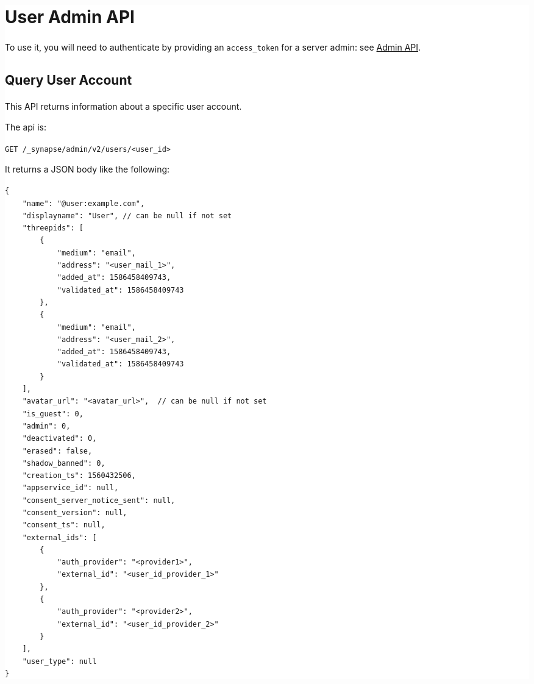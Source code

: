# User Admin API

To use it, you will need to authenticate by providing an `access_token`
for a server admin: see [Admin API](../usage/administration/admin_api/).

## Query User Account

This API returns information about a specific user account.

The api is:

```
GET /_synapse/admin/v2/users/<user_id>
```

It returns a JSON body like the following:

```jsonc
{
    "name": "@user:example.com",
    "displayname": "User", // can be null if not set
    "threepids": [
        {
            "medium": "email",
            "address": "<user_mail_1>",
            "added_at": 1586458409743,
            "validated_at": 1586458409743
        },
        {
            "medium": "email",
            "address": "<user_mail_2>",
            "added_at": 1586458409743,
            "validated_at": 1586458409743
        }
    ],
    "avatar_url": "<avatar_url>",  // can be null if not set
    "is_guest": 0,
    "admin": 0,
    "deactivated": 0,
    "erased": false,
    "shadow_banned": 0,
    "creation_ts": 1560432506,
    "appservice_id": null,
    "consent_server_notice_sent": null,
    "consent_version": null,
    "consent_ts": null,
    "external_ids": [
        {
            "auth_provider": "<provider1>",
            "external_id": "<user_id_provider_1>"
        },
        {
            "auth_provider": "<provider2>",
            "external_id": "<user_id_provider_2>"
        }
    ],
    "user_type": null
}
```
